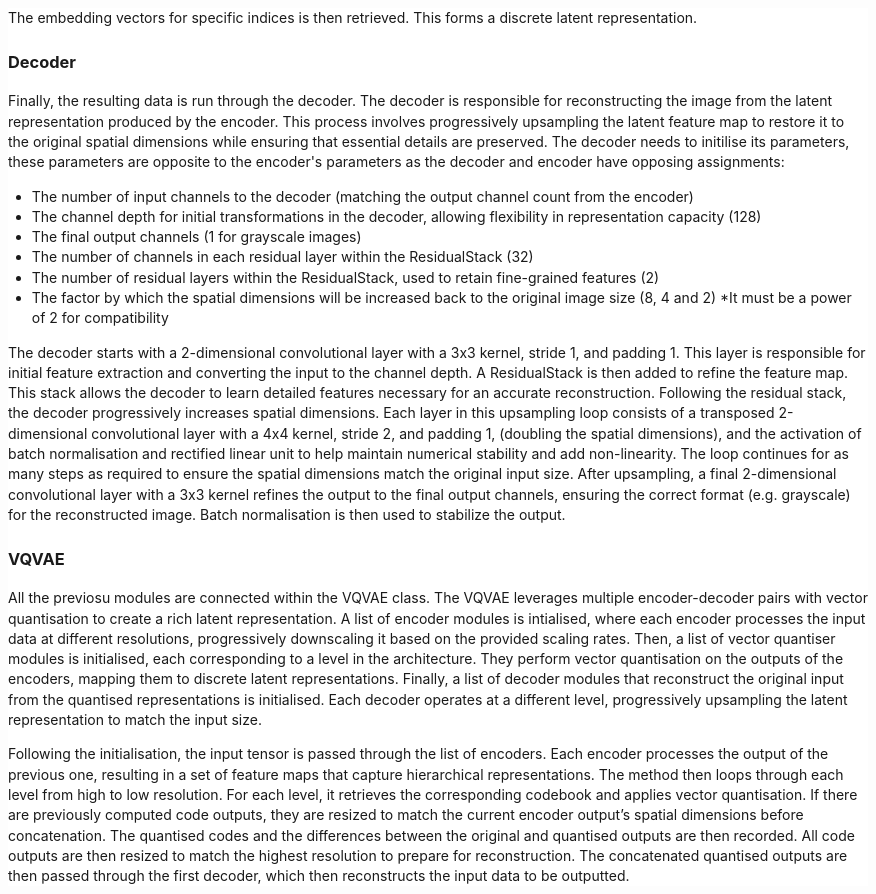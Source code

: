 The embedding vectors for specific indices is then retrieved. This forms a discrete latent representation.

### Decoder

Finally, the resulting data is run through the decoder. The decoder is responsible for reconstructing the image from the latent representation produced by the encoder. This process involves progressively upsampling the latent feature map to restore it to the original spatial dimensions while ensuring that essential details are preserved. The decoder needs to initilise its parameters, these parameters are opposite to the encoder's parameters as the decoder and encoder have opposing assignments:
- The number of input channels to the decoder (matching the output channel count from the encoder)
- The channel depth for initial transformations in the decoder, allowing flexibility in representation capacity (128)
- The final output channels (1 for grayscale images)
- The number of channels in each residual layer within the ResidualStack (32)
- The number of residual layers within the ResidualStack, used to retain fine-grained features (2)
- The factor by which the spatial dimensions will be increased back to the original image size (8, 4 and 2) *It must be a power of 2 for compatibility

The decoder starts with a 2-dimensional convolutional layer with a 3x3 kernel, stride 1, and padding 1. This layer is responsible for initial feature extraction and converting the input to the channel depth. A ResidualStack is then added to refine the feature map. This stack allows the decoder to learn detailed features necessary for an accurate reconstruction.
Following the residual stack, the decoder progressively increases spatial dimensions. Each layer in this upsampling loop consists of a transposed 2-dimensional convolutional layer with a 4x4 kernel, stride 2, and padding 1, (doubling the spatial dimensions), and the activation of batch normalisation and rectified linear unit to help maintain numerical stability and add non-linearity.
The loop continues for as many steps as required to ensure the spatial dimensions match the original input size.
After upsampling, a final 2-dimensional convolutional layer with a 3x3 kernel refines the output to the final output channels, ensuring the correct format (e.g. grayscale) for the reconstructed image.
Batch normalisation is then used to stabilize the output.

### VQVAE

All the previosu modules are connected within the VQVAE class. The VQVAE leverages multiple encoder-decoder pairs with vector quantisation to create a rich latent representation.
A list of encoder modules is intialised, where each encoder processes the input data at different resolutions, progressively downscaling it based on the provided scaling rates.
Then, a list of vector quantiser modules is initialised, each corresponding to a level in the architecture. They perform vector quantisation on the outputs of the encoders, mapping them to discrete latent representations.
Finally, a list of decoder modules that reconstruct the original input from the quantised representations is initialised. Each decoder operates at a different level, progressively upsampling the latent representation to match the input size.

Following the initialisation, the input tensor is passed through the list of encoders. Each encoder processes the output of the previous one, resulting in a set of feature maps that capture hierarchical representations. 
The method then loops through each level from high to low resolution.
For each level, it retrieves the corresponding codebook and applies vector quantisation. If there are previously computed code outputs, they are resized to match the current encoder output’s spatial dimensions before concatenation. The quantised codes and the differences between the original and quantised outputs are then recorded.
All code outputs are then resized to match the highest resolution to prepare for reconstruction.
The concatenated quantised outputs are then passed through the first decoder, which then reconstructs the input data to be outputted.
